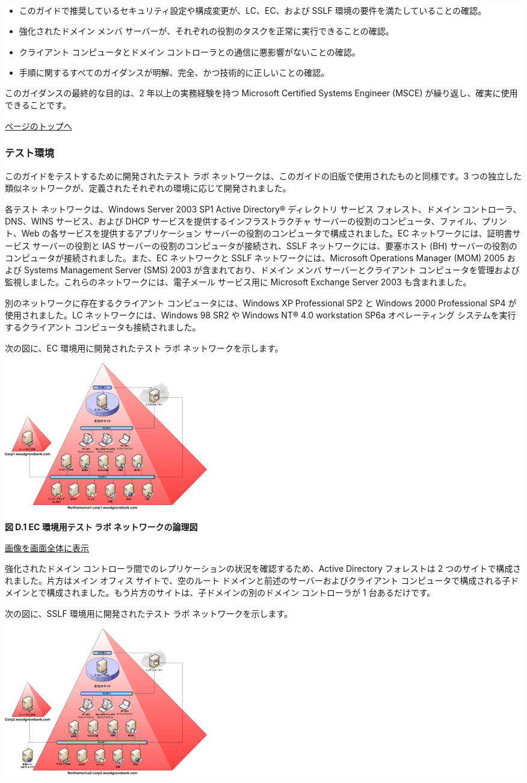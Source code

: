 -   このガイドで推奨しているセキュリティ設定や構成変更が、LC、EC、および SSLF 環境の要件を満たしていることの確認。

-   強化されたドメイン メンバ サーバーが、それぞれの役割のタスクを正常に実行できることの確認。

-   クライアント コンピュータとドメイン コントローラとの通信に悪影響がないことの確認。

-   手順に関するすべてのガイダンスが明解、完全、かつ技術的に正しいことの確認。

このガイダンスの最終的な目的は、2 年以上の実務経験を持つ Microsoft Certified Systems Engineer (MSCE) が繰り返し、確実に使用できることです。

[](#mainsection)[ページのトップへ](#mainsection)

### テスト環境

このガイドをテストするために開発されたテスト ラボ ネットワークは、このガイドの旧版で使用されたものと同様です。3 つの独立した類似ネットワークが、定義されたそれぞれの環境に応じて開発されました。

各テスト ネットワークは、Windows Server 2003 SP1 Active Directory® ディレクトリ サービス フォレスト、ドメイン コントローラ、DNS、WINS サービス、および DHCP サービスを提供するインフラストラクチャ サーバーの役割のコンピュータ、ファイル、プリント、Web の各サービスを提供するアプリケーション サーバーの役割のコンピュータで構成されました。EC ネットワークには、証明書サービス サーバーの役割と IAS サーバーの役割のコンピュータが接続され、SSLF ネットワークには、要塞ホスト (BH) サーバーの役割のコンピュータが接続されました。また、EC ネットワークと SSLF ネットワークには、Microsoft Operations Manager (MOM) 2005 および Systems Management Server (SMS) 2003 が含まれており、ドメイン メンバ サーバーとクライアント コンピュータを管理および監視しました。これらのネットワークには、電子メール サービス用に Microsoft Exchange Server 2003 も含まれました。

別のネットワークに存在するクライアント コンピュータには、Windows XP Professional SP2 と Windows 2000 Professional SP4 が使用されました。LC ネットワークには、Windows 98 SR2 や Windows NT® 4.0 workstation SP6a オペレーティング システムを実行するクライアント コンピュータも接続されました。

次の図に、EC 環境用に開発されたテスト ラボ ネットワークを示します。

![](images/Cc163106.apdxd_fg01(ja-jp,TechNet.10).gif)

**図 D.1 EC 環境用テスト ラボ ネットワークの論理図**

[画像を画面全体に表示](https://technet.microsoft.com/ja-jp/cc163106.apdxd_fg01_big(ja-jp,technet.10).gif)

強化されたドメイン コントローラ間でのレプリケーションの状況を確認するため、Active Directory フォレストは 2 つのサイトで構成されました。片方はメイン オフィス サイトで、空のルート ドメインと前述のサーバーおよびクライアント コンピュータで構成される子ドメインとで構成されました。もう片方のサイトは、子ドメインの別のドメイン コントローラが 1 台あるだけです。

次の図に、SSLF 環境用に開発されたテスト ラボ ネットワークを示します。

![](images/Cc163106.apdxd_fg02(ja-jp,TechNet.10).gif)
